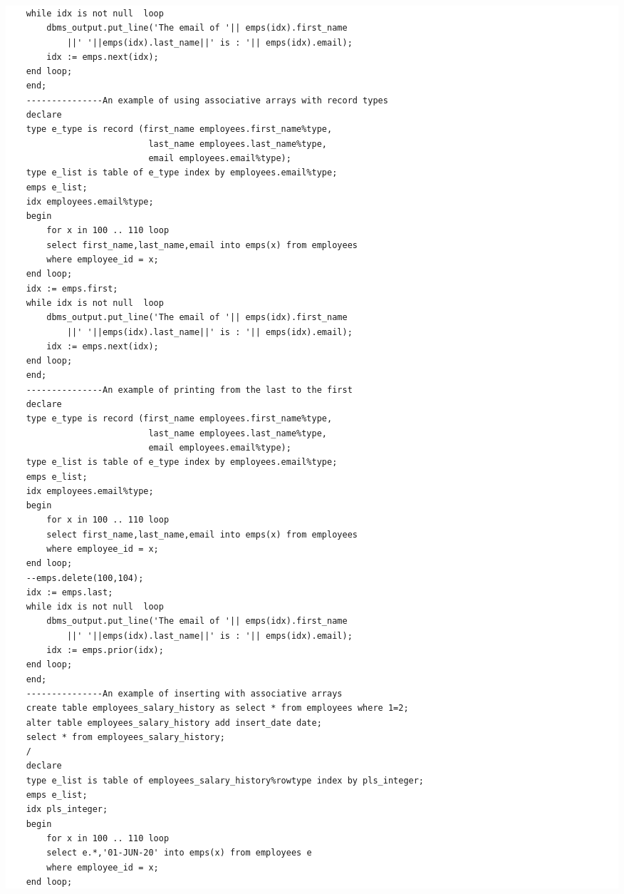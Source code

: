         while idx is not null  loop
            dbms_output.put_line('The email of '|| emps(idx).first_name 
                ||' '||emps(idx).last_name||' is : '|| emps(idx).email);
            idx := emps.next(idx);
        end loop;
        end;
        ---------------An example of using associative arrays with record types
        declare
        type e_type is record (first_name employees.first_name%type,
                                last_name employees.last_name%type,
                                email employees.email%type);
        type e_list is table of e_type index by employees.email%type;
        emps e_list;
        idx employees.email%type;
        begin
            for x in 100 .. 110 loop
            select first_name,last_name,email into emps(x) from employees
            where employee_id = x;
        end loop;
        idx := emps.first;
        while idx is not null  loop
            dbms_output.put_line('The email of '|| emps(idx).first_name 
                ||' '||emps(idx).last_name||' is : '|| emps(idx).email);
            idx := emps.next(idx);
        end loop;
        end;
        ---------------An example of printing from the last to the first
        declare
        type e_type is record (first_name employees.first_name%type,
                                last_name employees.last_name%type,
                                email employees.email%type);
        type e_list is table of e_type index by employees.email%type;
        emps e_list;
        idx employees.email%type;
        begin
            for x in 100 .. 110 loop
            select first_name,last_name,email into emps(x) from employees
            where employee_id = x;
        end loop;
        --emps.delete(100,104);
        idx := emps.last;
        while idx is not null  loop
            dbms_output.put_line('The email of '|| emps(idx).first_name 
                ||' '||emps(idx).last_name||' is : '|| emps(idx).email);
            idx := emps.prior(idx);
        end loop;
        end;
        ---------------An example of inserting with associative arrays
        create table employees_salary_history as select * from employees where 1=2;
        alter table employees_salary_history add insert_date date;
        select * from employees_salary_history;
        /
        declare
        type e_list is table of employees_salary_history%rowtype index by pls_integer;
        emps e_list;
        idx pls_integer;
        begin
            for x in 100 .. 110 loop
            select e.*,'01-JUN-20' into emps(x) from employees e
            where employee_id = x;
        end loop;